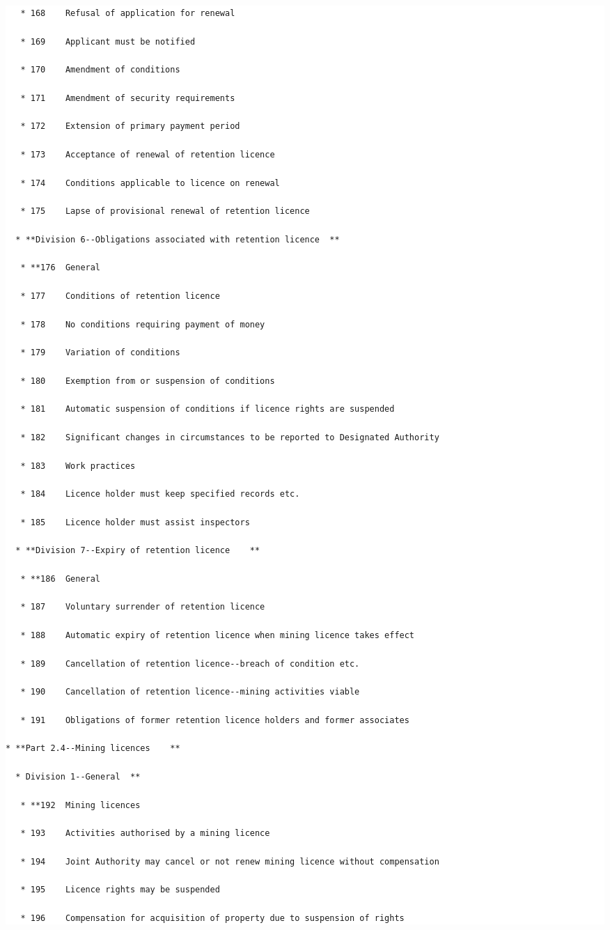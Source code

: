        * 168	Refusal of application for renewal	 

       * 169	Applicant must be notified	 

       * 170	Amendment of conditions	 

       * 171	Amendment of security requirements	 

       * 172	Extension of primary payment period	 

       * 173	Acceptance of renewal of retention licence	 

       * 174	Conditions applicable to licence on renewal	 

       * 175	Lapse of provisional renewal of retention licence	 

      * **Division 6--Obligations associated with retention licence	 **

       * **176	General	 

       * 177	Conditions of retention licence	 

       * 178	No conditions requiring payment of money	 

       * 179	Variation of conditions	 

       * 180	Exemption from or suspension of conditions	 

       * 181	Automatic suspension of conditions if licence rights are suspended	 

       * 182	Significant changes in circumstances to be reported to Designated Authority	 

       * 183	Work practices	 

       * 184	Licence holder must keep specified records etc.	 

       * 185	Licence holder must assist inspectors	 

      * **Division 7--Expiry of retention licence	 **

       * **186	General	 

       * 187	Voluntary surrender of retention licence	 

       * 188	Automatic expiry of retention licence when mining licence takes effect	 

       * 189	Cancellation of retention licence--breach of condition etc.	 

       * 190	Cancellation of retention licence--mining activities viable	 

       * 191	Obligations of former retention licence holders and former associates	 

    * **Part 2.4--Mining licences	 **

      * Division 1--General	 **

       * **192	Mining licences	 

       * 193	Activities authorised by a mining licence	 

       * 194	Joint Authority may cancel or not renew mining licence without compensation	 

       * 195	Licence rights may be suspended	 

       * 196	Compensation for acquisition of property due to suspension of rights	 
